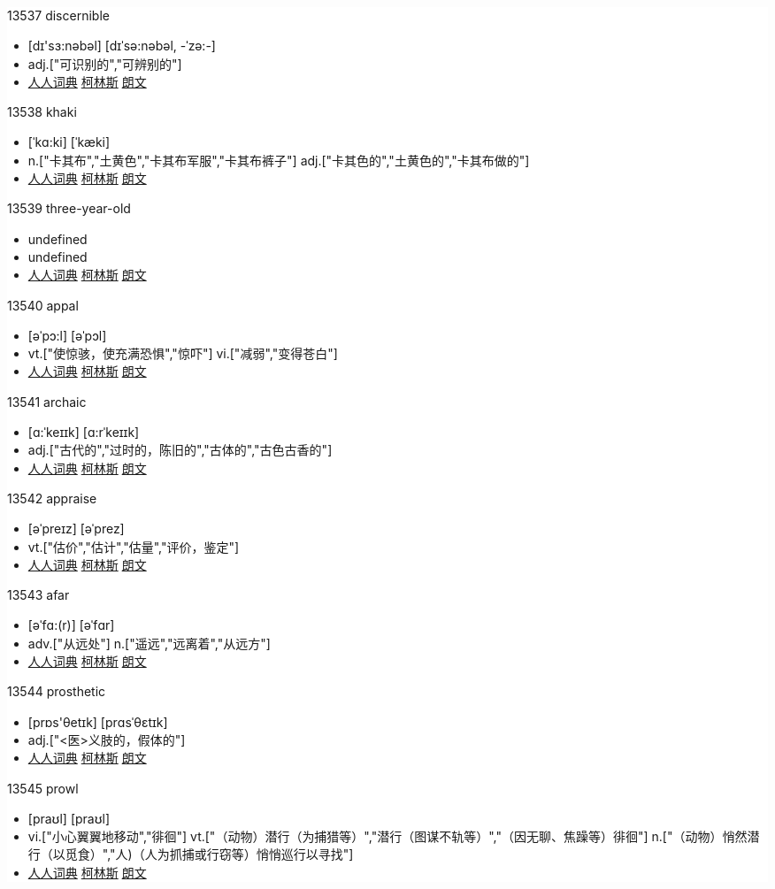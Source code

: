 13537 discernible 
- [dɪ'sɜ:nəbəl]  [dɪˈsə:nəbəl, -ˈzə:-] 
- adj.["可识别的","可辨别的"]   
- [人人词典](https://www.91dict.com/words?w=discernible) [柯林斯](https://www.collinsdictionary.com/zh/dictionary/english/discernible) [朗文](https://www.ldoceonline.com/dictionary/discernible) 

13538 khaki 
- [ˈkɑ:ki]  [ˈkæki] 
- n.["卡其布","土黄色","卡其布军服","卡其布裤子"]  adj.["卡其色的","土黄色的","卡其布做的"]   
- [人人词典](https://www.91dict.com/words?w=khaki) [柯林斯](https://www.collinsdictionary.com/zh/dictionary/english/khaki) [朗文](https://www.ldoceonline.com/dictionary/khaki) 

13539 three-year-old 
- undefined 
- undefined 
- [人人词典](https://www.91dict.com/words?w=three-year-old) [柯林斯](https://www.collinsdictionary.com/zh/dictionary/english/three-year-old) [朗文](https://www.ldoceonline.com/dictionary/three-year-old) 

13540 appal 
- [əˈpɔ:l]  [əˈpɔl] 
- vt.["使惊骇，使充满恐惧","惊吓"]  vi.["减弱","变得苍白"]   
- [人人词典](https://www.91dict.com/words?w=appal) [柯林斯](https://www.collinsdictionary.com/zh/dictionary/english/appal) [朗文](https://www.ldoceonline.com/dictionary/appal) 

13541 archaic 
- [ɑ:ˈkeɪɪk]  [ɑ:rˈkeɪɪk] 
- adj.["古代的","过时的，陈旧的","古体的","古色古香的"]   
- [人人词典](https://www.91dict.com/words?w=archaic) [柯林斯](https://www.collinsdictionary.com/zh/dictionary/english/archaic) [朗文](https://www.ldoceonline.com/dictionary/archaic) 

13542 appraise 
- [əˈpreɪz]  [əˈprez] 
- vt.["估价","估计","估量","评价，鉴定"]   
- [人人词典](https://www.91dict.com/words?w=appraise) [柯林斯](https://www.collinsdictionary.com/zh/dictionary/english/appraise) [朗文](https://www.ldoceonline.com/dictionary/appraise) 

13543 afar 
- [əˈfɑ:(r)]  [əˈfɑr] 
- adv.["从远处"]  n.["遥远","远离着","从远方"]   
- [人人词典](https://www.91dict.com/words?w=afar) [柯林斯](https://www.collinsdictionary.com/zh/dictionary/english/afar) [朗文](https://www.ldoceonline.com/dictionary/afar) 

13544 prosthetic 
- [prɒs'θetɪk]  [prɑsˈθɛtɪk] 
- adj.["<医>义肢的，假体的"]   
- [人人词典](https://www.91dict.com/words?w=prosthetic) [柯林斯](https://www.collinsdictionary.com/zh/dictionary/english/prosthetic) [朗文](https://www.ldoceonline.com/dictionary/prosthetic) 

13545 prowl 
- [praʊl]  [praʊl] 
- vi.["小心翼翼地移动","徘徊"]  vt.["（动物）潜行（为捕猎等）","潜行（图谋不轨等）","（因无聊、焦躁等）徘徊"]  n.["（动物）悄然潜行（以觅食）","人)（人为抓捕或行窃等）悄悄巡行以寻找"]   
- [人人词典](https://www.91dict.com/words?w=prowl) [柯林斯](https://www.collinsdictionary.com/zh/dictionary/english/prowl) [朗文](https://www.ldoceonline.com/dictionary/prowl) 
